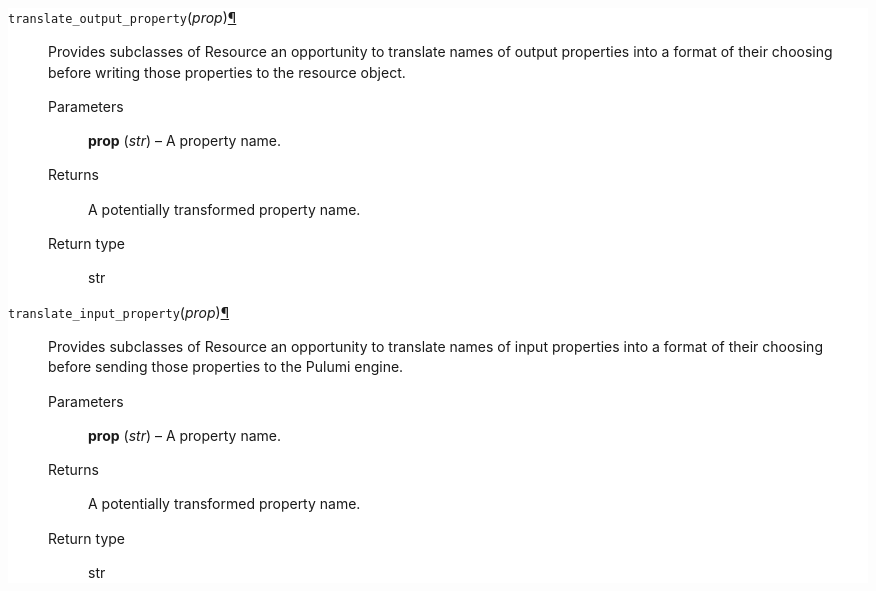 <dl class="py method">
<dt id="pulumi_aws.appautoscaling.Target.translate_output_property">
<code class="sig-name descname">translate_output_property</code><span class="sig-paren">(</span><em class="sig-param"><span class="n">prop</span></em><span class="sig-paren">)</span><a class="headerlink" href="#pulumi_aws.appautoscaling.Target.translate_output_property" title="Permalink to this definition">¶</a></dt>
<dd><p>Provides subclasses of Resource an opportunity to translate names of output properties
into a format of their choosing before writing those properties to the resource object.</p>
<dl class="field-list simple">
<dt class="field-odd">Parameters</dt>
<dd class="field-odd"><p><strong>prop</strong> (<em>str</em>) – A property name.</p>
</dd>
<dt class="field-even">Returns</dt>
<dd class="field-even"><p>A potentially transformed property name.</p>
</dd>
<dt class="field-odd">Return type</dt>
<dd class="field-odd"><p>str</p>
</dd>
</dl>
</dd></dl>

<dl class="py method">
<dt id="pulumi_aws.appautoscaling.Target.translate_input_property">
<code class="sig-name descname">translate_input_property</code><span class="sig-paren">(</span><em class="sig-param"><span class="n">prop</span></em><span class="sig-paren">)</span><a class="headerlink" href="#pulumi_aws.appautoscaling.Target.translate_input_property" title="Permalink to this definition">¶</a></dt>
<dd><p>Provides subclasses of Resource an opportunity to translate names of input properties into
a format of their choosing before sending those properties to the Pulumi engine.</p>
<dl class="field-list simple">
<dt class="field-odd">Parameters</dt>
<dd class="field-odd"><p><strong>prop</strong> (<em>str</em>) – A property name.</p>
</dd>
<dt class="field-even">Returns</dt>
<dd class="field-even"><p>A potentially transformed property name.</p>
</dd>
<dt class="field-odd">Return type</dt>
<dd class="field-odd"><p>str</p>
</dd>
</dl>
</dd></dl>

</dd></dl>

</div>
